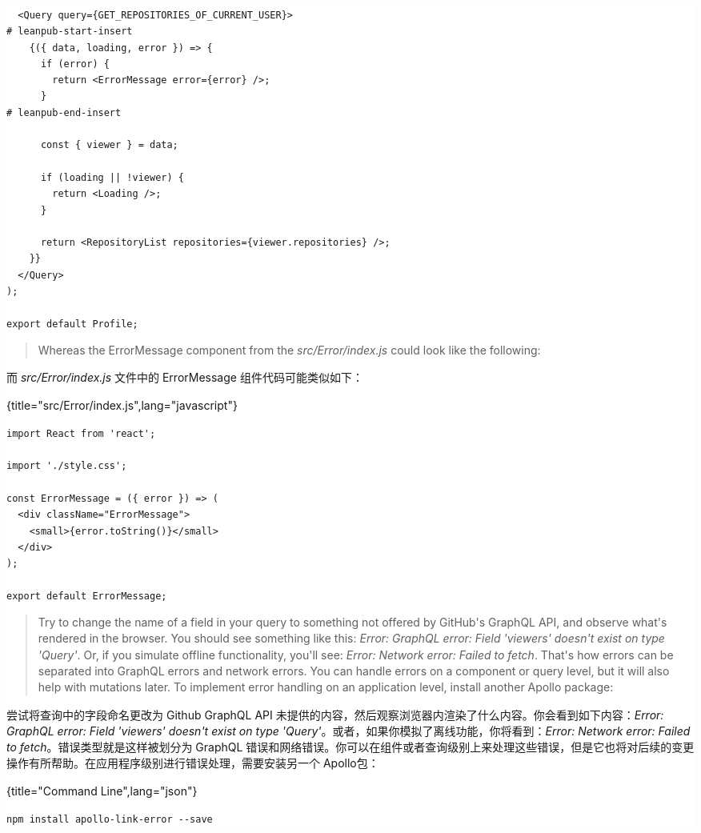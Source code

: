 ~~~~~~~~
  <Query query={GET_REPOSITORIES_OF_CURRENT_USER}>
# leanpub-start-insert
    {({ data, loading, error }) => {
      if (error) {
        return <ErrorMessage error={error} />;
      }
# leanpub-end-insert

      const { viewer } = data;

      if (loading || !viewer) {
        return <Loading />;
      }

      return <RepositoryList repositories={viewer.repositories} />;
    }}
  </Query>
);

export default Profile;
~~~~~~~~

> Whereas the ErrorMessage component from the *src/Error/index.js* could look like the following:

而 *src/Error/index.js* 文件中的 ErrorMessage 组件代码可能类似如下：

{title="src/Error/index.js",lang="javascript"}
~~~~~~~~
import React from 'react';

import './style.css';

const ErrorMessage = ({ error }) => (
  <div className="ErrorMessage">
    <small>{error.toString()}</small>
  </div>
);

export default ErrorMessage;
~~~~~~~~

> Try to change the name of a field in your query to something not offered by GitHub's GraphQL API, and observe what's rendered in the browser. You should see something like this: *Error: GraphQL error: Field 'viewers' doesn't exist on type 'Query'*. Or, if you simulate offline functionality, you'll see: *Error: Network error: Failed to fetch*. That's how errors can be separated into GraphQL errors and network errors. You can handle errors on a component or query level, but it will also help with mutations later. To implement error handling on an application level, install another Apollo package:

尝试将查询中的字段命名更改为 Github GraphQL API 未提供的内容，然后观察浏览器内渲染了什么内容。你会看到如下内容：*Error: GraphQL error: Field 'viewers' doesn't exist on type 'Query'*。或者，如果你模拟了离线功能，你将看到：*Error: Network error: Failed to fetch*。错误类型就是这样被划分为 GraphQL 错误和网络错误。你可以在组件或者查询级别上来处理这些错误，但是它也将对后续的变更操作有所帮助。在应用程序级别进行错误处理，需要安装另一个 Apollo包：

{title="Command Line",lang="json"}
~~~~~~~~
npm install apollo-link-error --save
~~~~~~~~
